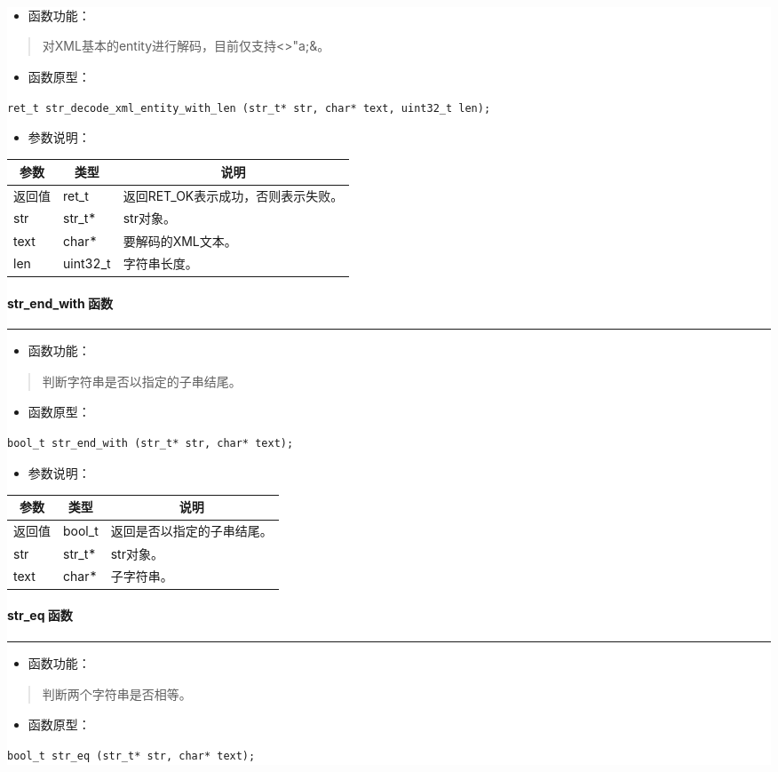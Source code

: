 * 函数功能：

> <p id="str_t_str_decode_xml_entity_with_len"> 对XML基本的entity进行解码，目前仅支持&lt;&gt;&quota;&amp;。




* 函数原型：

```
ret_t str_decode_xml_entity_with_len (str_t* str, char* text, uint32_t len);
```

* 参数说明：

| 参数 | 类型 | 说明 |
| -------- | ----- | --------- |
| 返回值 | ret\_t | 返回RET\_OK表示成功，否则表示失败。 |
| str | str\_t* | str对象。 |
| text | char* | 要解码的XML文本。 |
| len | uint32\_t | 字符串长度。 |
#### str\_end\_with 函数
-----------------------

* 函数功能：

> <p id="str_t_str_end_with"> 判断字符串是否以指定的子串结尾。




* 函数原型：

```
bool_t str_end_with (str_t* str, char* text);
```

* 参数说明：

| 参数 | 类型 | 说明 |
| -------- | ----- | --------- |
| 返回值 | bool\_t | 返回是否以指定的子串结尾。 |
| str | str\_t* | str对象。 |
| text | char* | 子字符串。 |
#### str\_eq 函数
-----------------------

* 函数功能：

> <p id="str_t_str_eq"> 判断两个字符串是否相等。




* 函数原型：

```
bool_t str_eq (str_t* str, char* text);
```
